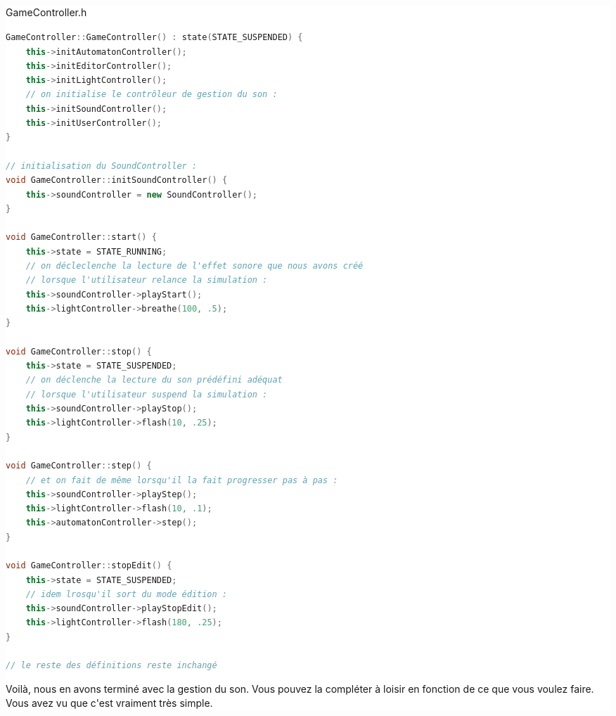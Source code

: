 <div class="filename">GameController.h</div>

```c++
GameController::GameController() : state(STATE_SUSPENDED) {
    this->initAutomatonController();
    this->initEditorController();
    this->initLightController();
    // on initialise le contrôleur de gestion du son :
    this->initSoundController();
    this->initUserController();
}

// initialisation du SoundController :
void GameController::initSoundController() {
    this->soundController = new SoundController();
}

void GameController::start() {
    this->state = STATE_RUNNING;
    // on décleclenche la lecture de l'effet sonore que nous avons créé
    // lorsque l'utilisateur relance la simulation :
    this->soundController->playStart();
    this->lightController->breathe(100, .5);
}

void GameController::stop() {
    this->state = STATE_SUSPENDED;
    // on déclenche la lecture du son prédéfini adéquat
    // lorsque l'utilisateur suspend la simulation :
    this->soundController->playStop();
    this->lightController->flash(10, .25);
}

void GameController::step() {
    // et on fait de même lorsqu'il la fait progresser pas à pas :
    this->soundController->playStep();
    this->lightController->flash(10, .1);
    this->automatonController->step();
}

void GameController::stopEdit() {
    this->state = STATE_SUSPENDED;
    // idem lrosqu'il sort du mode édition :
    this->soundController->playStopEdit();
    this->lightController->flash(180, .25);
}

// le reste des définitions reste inchangé
```

Voilà, nous en avons terminé avec la gestion du son. Vous pouvez la compléter à loisir en fonction de ce que vous voulez faire. Vous avez vu que c'est vraiment très simple.
